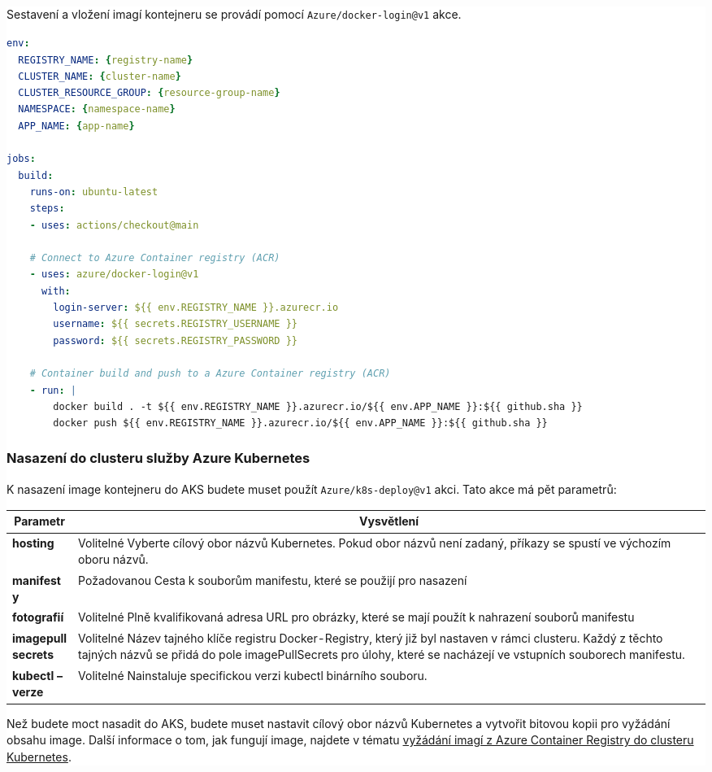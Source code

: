 Sestavení a vložení imagí kontejneru se provádí pomocí `Azure/docker-login@v1` akce. 


```yml
env:
  REGISTRY_NAME: {registry-name}
  CLUSTER_NAME: {cluster-name}
  CLUSTER_RESOURCE_GROUP: {resource-group-name}
  NAMESPACE: {namespace-name}
  APP_NAME: {app-name}
  
jobs:
  build:
    runs-on: ubuntu-latest
    steps:
    - uses: actions/checkout@main
    
    # Connect to Azure Container registry (ACR)
    - uses: azure/docker-login@v1
      with:
        login-server: ${{ env.REGISTRY_NAME }}.azurecr.io
        username: ${{ secrets.REGISTRY_USERNAME }} 
        password: ${{ secrets.REGISTRY_PASSWORD }}
    
    # Container build and push to a Azure Container registry (ACR)
    - run: |
        docker build . -t ${{ env.REGISTRY_NAME }}.azurecr.io/${{ env.APP_NAME }}:${{ github.sha }}
        docker push ${{ env.REGISTRY_NAME }}.azurecr.io/${{ env.APP_NAME }}:${{ github.sha }}

```

### <a name="deploy-to-azure-kubernetes-service-cluster"></a>Nasazení do clusteru služby Azure Kubernetes

K nasazení image kontejneru do AKS budete muset použít `Azure/k8s-deploy@v1` akci. Tato akce má pět parametrů:

| **Parametr**  | **Vysvětlení**  |
|---------|---------|
| **hosting** | Volitelné Vyberte cílový obor názvů Kubernetes. Pokud obor názvů není zadaný, příkazy se spustí ve výchozím oboru názvů. | 
| **manifesty** |  Požadovanou Cesta k souborům manifestu, které se použijí pro nasazení |
| **fotografií** | Volitelné Plně kvalifikovaná adresa URL pro obrázky, které se mají použít k nahrazení souborů manifestu |
| **imagepullsecrets** | Volitelné Název tajného klíče registru Docker-Registry, který již byl nastaven v rámci clusteru. Každý z těchto tajných názvů se přidá do pole imagePullSecrets pro úlohy, které se nacházejí ve vstupních souborech manifestu. |
| **kubectl – verze** | Volitelné Nainstaluje specifickou verzi kubectl binárního souboru. |


Než budete moct nasadit do AKS, budete muset nastavit cílový obor názvů Kubernetes a vytvořit bitovou kopii pro vyžádání obsahu image. Další informace o tom, jak fungují image, najdete v tématu [vyžádání imagí z Azure Container Registry do clusteru Kubernetes](../container-registry/container-registry-auth-kubernetes.md). 
